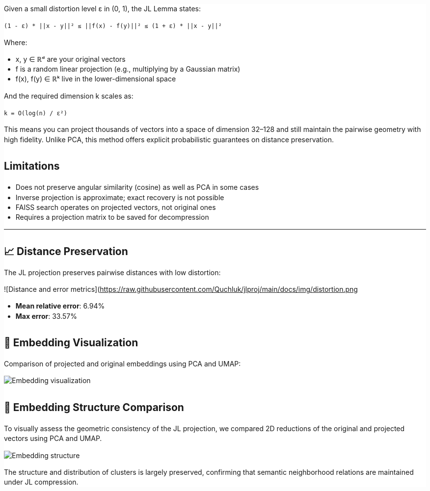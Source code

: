Given a small distortion level ε in (0, 1), the JL Lemma states:

    (1 - ε) * ||x - y||² ≤ ||f(x) - f(y)||² ≤ (1 + ε) * ||x - y||²

Where:
- x, y ∈ ℝᵈ are your original vectors
- f is a random linear projection (e.g., multiplying by a Gaussian matrix)
- f(x), f(y) ∈ ℝᵏ live in the lower-dimensional space

And the required dimension k scales as:

    k = O(log(n) / ε²)

This means you can project thousands of vectors into a space of dimension 32–128 and still maintain the pairwise geometry with high fidelity. Unlike PCA, this method offers explicit probabilistic guarantees on distance preservation.

## Limitations

- Does not preserve angular similarity (cosine) as well as PCA in some cases
- Inverse projection is approximate; exact recovery is not possible
- FAISS search operates on projected vectors, not original ones
- Requires a projection matrix to be saved for decompression

---

## 📈 Distance Preservation

The JL projection preserves pairwise distances with low distortion:

![Distance and error metrics](https://raw.githubusercontent.com/Quchluk/jlproj/main/docs/img/distortion.png


- **Mean relative error**: 6.94%  
- **Max error**: 33.57%

## 🧭 Embedding Visualization

Comparison of projected and original embeddings using PCA and UMAP:

![Embedding visualization](https://raw.githubusercontent.com/Quchluk/jlproj/main/docs/img/pca_vs_jl.png
)

## 🧭 Embedding Structure Comparison

To visually assess the geometric consistency of the JL projection, we compared 2D reductions of the original and projected vectors using PCA and UMAP.

![Embedding structure](https://raw.githubusercontent.com/Quchluk/jlproj/main/docs/img/pca_umap_comparison.png
)

The structure and distribution of clusters is largely preserved, confirming that semantic neighborhood relations are maintained under JL compression.
